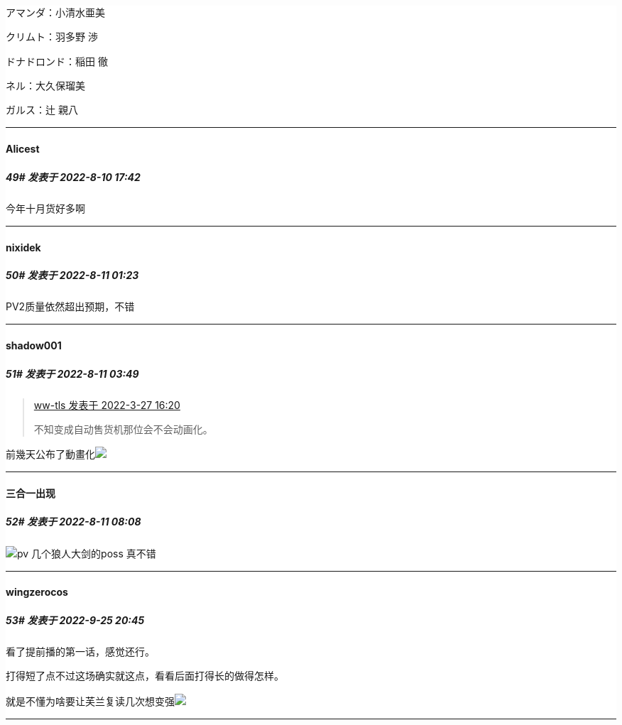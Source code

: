アマンダ：小清水亜美

クリムト：羽多野 渉

ドナドロンド：稲田 徹

ネル：大久保瑠美

ガルス：辻 親八

*****

####  Alicest  
##### 49#       发表于 2022-8-10 17:42

今年十月货好多啊

*****

####  nixidek  
##### 50#       发表于 2022-8-11 01:23

PV2质量依然超出预期，不错

*****

####  shadow001  
##### 51#       发表于 2022-8-11 03:49

<blockquote><a href="httphttps://bbs.saraba1st.com/2b/forum.php?mod=redirect&amp;goto=findpost&amp;pid=55205778&amp;ptid=2027945" target="_blank">ww-tls 发表于 2022-3-27 16:20</a>

不知变成自动售货机那位会不会动画化。</blockquote>
前幾天公布了動畫化<img src="https://static.saraba1st.com/image/smiley/face2017/009.gif" referrerpolicy="no-referrer">

*****

####  三合一出现  
##### 52#       发表于 2022-8-11 08:08

<img src="https://static.saraba1st.com/image/smiley/face2017/002.png" referrerpolicy="no-referrer">pv 几个狼人大剑的poss 真不错

*****

####  wingzerocos  
##### 53#       发表于 2022-9-25 20:45

看了提前播的第一话，感觉还行。

打得短了点不过这场确实就这点，看看后面打得长的做得怎样。

就是不懂为啥要让芙兰复读几次想变强<img src="https://static.saraba1st.com/image/smiley/face2017/013.png" referrerpolicy="no-referrer">

*****
